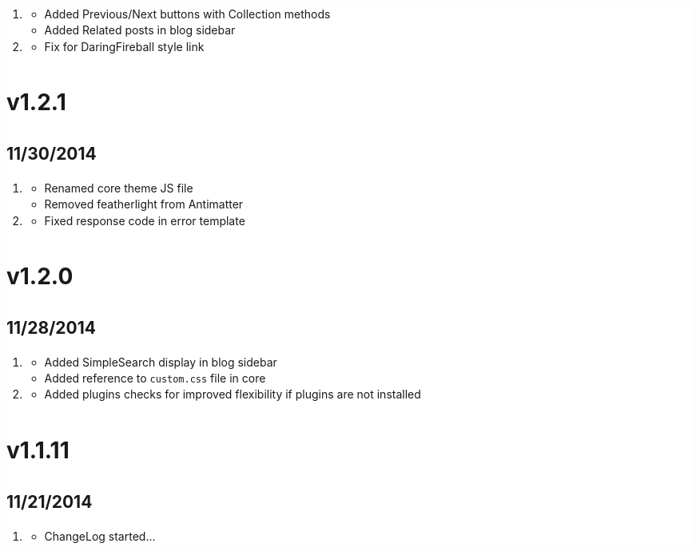 1. [](#new)
    * Added Previous/Next buttons with Collection methods
    * Added Related posts in blog sidebar
1. [](#bugfix)
    * Fix for DaringFireball style link

# v1.2.1
## 11/30/2014

1. [](#improved)
    * Renamed core theme JS file
    * Removed featherlight from Antimatter
1. [](#bugfix)
    * Fixed response code in error template

# v1.2.0
## 11/28/2014

1. [](#new)
    * Added SimpleSearch display in blog sidebar
    * Added reference to `custom.css` file in core
1. [](#improved)
    * Added plugins checks for improved flexibility if plugins are not installed


# v1.1.11
## 11/21/2014

1. [](#new)
    * ChangeLog started...
